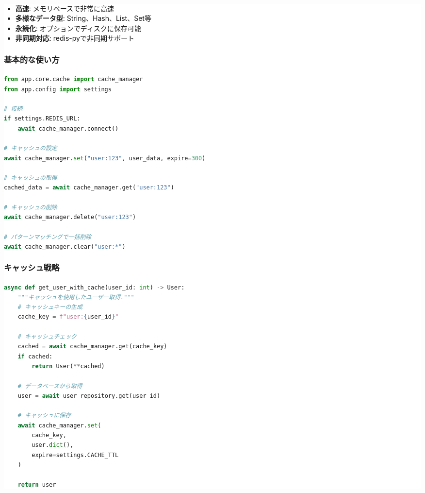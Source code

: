 - **高速**: メモリベースで非常に高速
- **多様なデータ型**: String、Hash、List、Set等
- **永続化**: オプションでディスクに保存可能
- **非同期対応**: redis-pyで非同期サポート

### 基本的な使い方

```python
from app.core.cache import cache_manager
from app.config import settings

# 接続
if settings.REDIS_URL:
    await cache_manager.connect()

# キャッシュの設定
await cache_manager.set("user:123", user_data, expire=300)

# キャッシュの取得
cached_data = await cache_manager.get("user:123")

# キャッシュの削除
await cache_manager.delete("user:123")

# パターンマッチングで一括削除
await cache_manager.clear("user:*")
```

### キャッシュ戦略

```python
async def get_user_with_cache(user_id: int) -> User:
    """キャッシュを使用したユーザー取得."""
    # キャッシュキーの生成
    cache_key = f"user:{user_id}"

    # キャッシュチェック
    cached = await cache_manager.get(cache_key)
    if cached:
        return User(**cached)

    # データベースから取得
    user = await user_repository.get(user_id)

    # キャッシュに保存
    await cache_manager.set(
        cache_key,
        user.dict(),
        expire=settings.CACHE_TTL
    )

    return user
```
